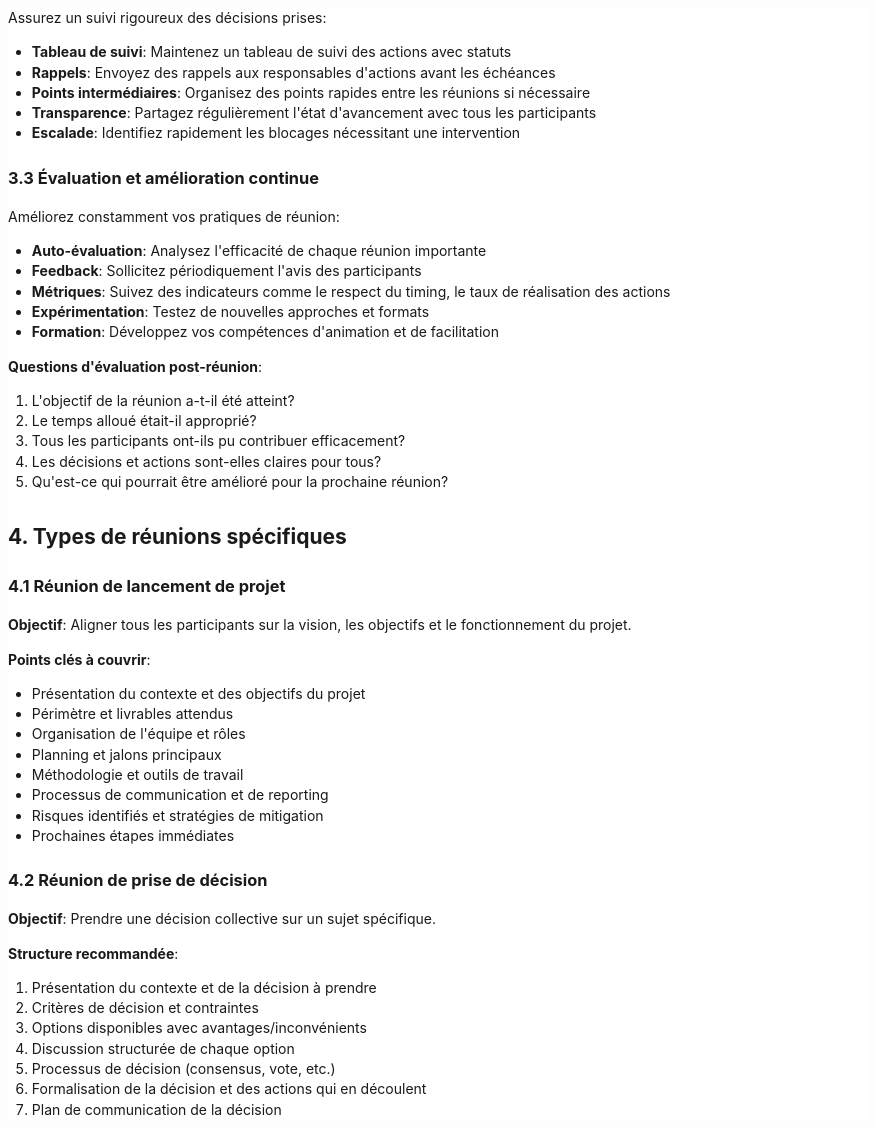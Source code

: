 Assurez un suivi rigoureux des décisions prises:

- **Tableau de suivi**: Maintenez un tableau de suivi des actions avec statuts
- **Rappels**: Envoyez des rappels aux responsables d'actions avant les échéances
- **Points intermédiaires**: Organisez des points rapides entre les réunions si nécessaire
- **Transparence**: Partagez régulièrement l'état d'avancement avec tous les participants
- **Escalade**: Identifiez rapidement les blocages nécessitant une intervention

### 3.3 Évaluation et amélioration continue

Améliorez constamment vos pratiques de réunion:

- **Auto-évaluation**: Analysez l'efficacité de chaque réunion importante
- **Feedback**: Sollicitez périodiquement l'avis des participants
- **Métriques**: Suivez des indicateurs comme le respect du timing, le taux de réalisation des actions
- **Expérimentation**: Testez de nouvelles approches et formats
- **Formation**: Développez vos compétences d'animation et de facilitation

**Questions d'évaluation post-réunion**:

1. L'objectif de la réunion a-t-il été atteint?
2. Le temps alloué était-il approprié?
3. Tous les participants ont-ils pu contribuer efficacement?
4. Les décisions et actions sont-elles claires pour tous?
5. Qu'est-ce qui pourrait être amélioré pour la prochaine réunion?

## 4. Types de réunions spécifiques

### 4.1 Réunion de lancement de projet

**Objectif**: Aligner tous les participants sur la vision, les objectifs et le fonctionnement du projet.

**Points clés à couvrir**:
- Présentation du contexte et des objectifs du projet
- Périmètre et livrables attendus
- Organisation de l'équipe et rôles
- Planning et jalons principaux
- Méthodologie et outils de travail
- Processus de communication et de reporting
- Risques identifiés et stratégies de mitigation
- Prochaines étapes immédiates

### 4.2 Réunion de prise de décision

**Objectif**: Prendre une décision collective sur un sujet spécifique.

**Structure recommandée**:
1. Présentation du contexte et de la décision à prendre
2. Critères de décision et contraintes
3. Options disponibles avec avantages/inconvénients
4. Discussion structurée de chaque option
5. Processus de décision (consensus, vote, etc.)
6. Formalisation de la décision et des actions qui en découlent
7. Plan de communication de la décision
